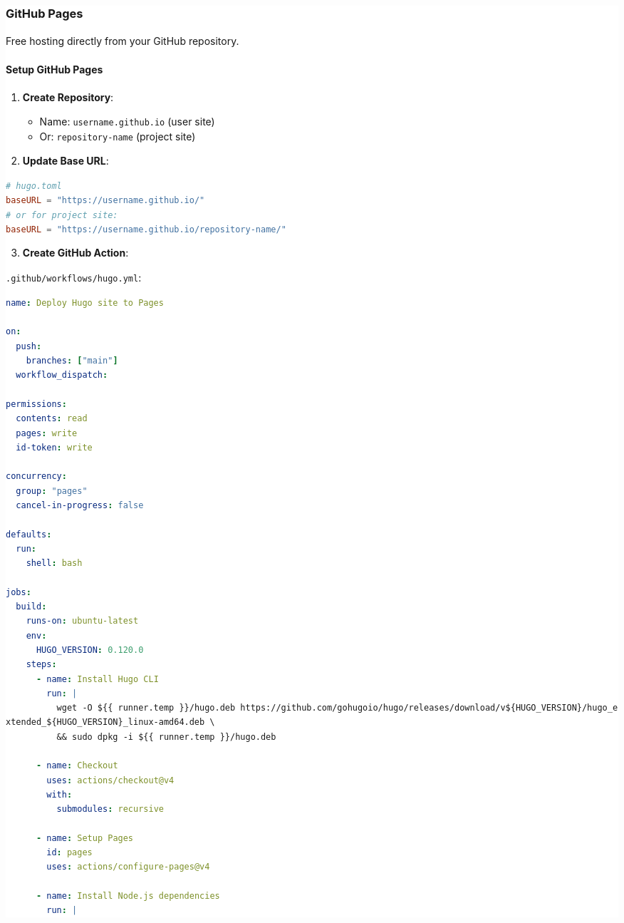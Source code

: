 ### GitHub Pages

Free hosting directly from your GitHub repository.

#### Setup GitHub Pages

1. **Create Repository**:
   - Name: `username.github.io` (user site)
   - Or: `repository-name` (project site)

2. **Update Base URL**:
```toml
# hugo.toml
baseURL = "https://username.github.io/"
# or for project site:
baseURL = "https://username.github.io/repository-name/"
```

3. **Create GitHub Action**:

`.github/workflows/hugo.yml`:

```yaml
name: Deploy Hugo site to Pages

on:
  push:
    branches: ["main"]
  workflow_dispatch:

permissions:
  contents: read
  pages: write
  id-token: write

concurrency:
  group: "pages"
  cancel-in-progress: false

defaults:
  run:
    shell: bash

jobs:
  build:
    runs-on: ubuntu-latest
    env:
      HUGO_VERSION: 0.120.0
    steps:
      - name: Install Hugo CLI
        run: |
          wget -O ${{ runner.temp }}/hugo.deb https://github.com/gohugoio/hugo/releases/download/v${HUGO_VERSION}/hugo_extended_${HUGO_VERSION}_linux-amd64.deb \
          && sudo dpkg -i ${{ runner.temp }}/hugo.deb

      - name: Checkout
        uses: actions/checkout@v4
        with:
          submodules: recursive

      - name: Setup Pages
        id: pages
        uses: actions/configure-pages@v4

      - name: Install Node.js dependencies
        run: |
```